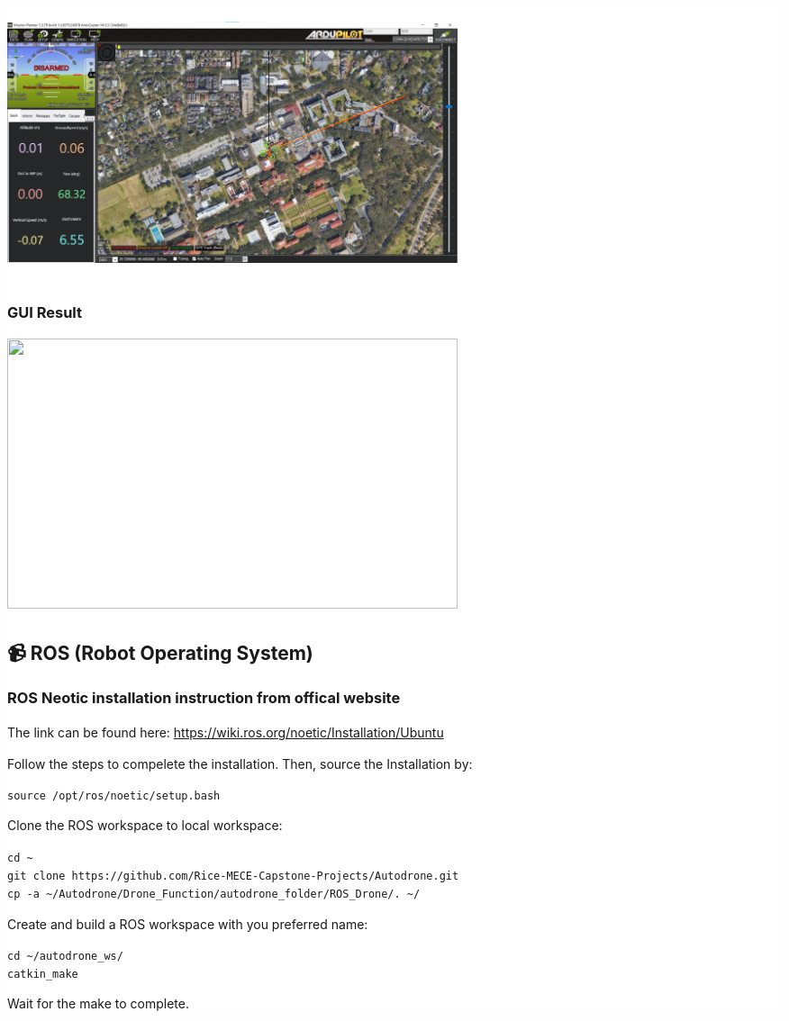 <img src="https://github.com/Rice-MECE-Capstone-Projects/Autodrone/blob/main/Photos/Mission_Planner_GUI.png" width="500" height="300" />

### GUI Result

<img src="https://github.com/Rice-MECE-Capstone-Projects/Autodrone/blob/main/Photos/Drone_Hover_and_GUI_test.gif" width="500" height="300" />

## :video_camera: ROS (Robot Operating System)

### ROS Neotic installation instruction from offical website
The link can be found here: 
https://wiki.ros.org/noetic/Installation/Ubuntu

Follow the steps to compelete the installation.
Then, source the Installation by:
```
source /opt/ros/noetic/setup.bash
```


Clone the ROS workspace to local workspace:
```
cd ~
git clone https://github.com/Rice-MECE-Capstone-Projects/Autodrone.git
cp -a ~/Autodrone/Drone_Function/autodrone_folder/ROS_Drone/. ~/
```

Create and build a ROS workspace with you preferred name:
```
cd ~/autodrone_ws/
catkin_make
```
Wait for the make to complete.
